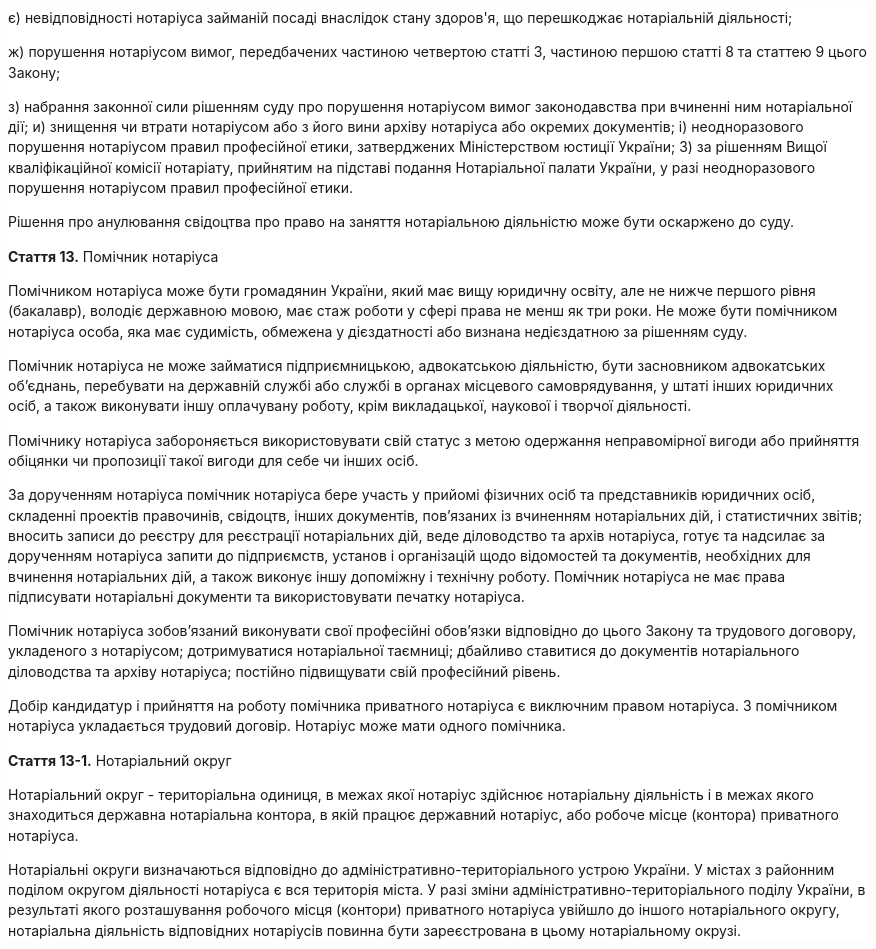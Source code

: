 є) невідповідності нотаріуса займаній посаді внаслідок стану здоров'я, що перешкоджає нотаріальній діяльності;

ж) порушення нотаріусом вимог, передбачених частиною четвертою статті 3, частиною першою статті 8 та статтею 9 цього Закону;

з) набрання законної сили рішенням суду про порушення нотаріусом вимог законодавства при вчиненні ним нотаріальної дії; и) знищення чи втрати нотаріусом або з його вини архіву нотаріуса або окремих документів; і) неодноразового порушення нотаріусом правил професійної етики, затверджених Міністерством юстиції України; 3) за рішенням Вищої кваліфікаційної комісії нотаріату, прийнятим на підставі подання Нотаріальної палати України, у разі неодноразового порушення нотаріусом правил професійної етики.

Рішення про анулювання свідоцтва про право на заняття нотаріальною діяльністю може бути оскаржено до суду.

**Стаття 13.** Помічник нотаріуса

Помічником нотаріуса може бути громадянин України, який має вищу юридичну освіту, але не нижче першого рівня (бакалавр), володіє державною мовою, має стаж роботи у сфері права не менш як три роки. Не може бути помічником нотаріуса особа, яка має судимість, обмежена у дієздатності або визнана недієздатною за рішенням суду.

Помічник нотаріуса не може займатися підприємницькою, адвокатською діяльністю, бути засновником адвокатських об’єднань, перебувати на державній службі або службі в органах місцевого самоврядування, у штаті інших юридичних осіб, а також виконувати іншу оплачувану роботу, крім викладацької, наукової і творчої діяльності.

Помічнику нотаріуса забороняється використовувати свій статус з метою одержання неправомірної вигоди або прийняття обіцянки чи пропозиції такої вигоди для себе чи інших осіб.

За дорученням нотаріуса помічник нотаріуса бере участь у прийомі фізичних осіб та представників юридичних осіб, складенні проектів правочинів, свідоцтв, інших документів, пов’язаних із вчиненням нотаріальних дій, і статистичних звітів; вносить записи до реєстру для реєстрації нотаріальних дій, веде діловодство та архів нотаріуса, готує та надсилає за дорученням нотаріуса запити до підприємств, установ і організацій щодо відомостей та документів, необхідних для вчинення нотаріальних дій, а також виконує іншу допоміжну і технічну роботу. Помічник нотаріуса не має права підписувати нотаріальні документи та використовувати печатку нотаріуса.

Помічник нотаріуса зобов’язаний виконувати свої професійні обов’язки відповідно до цього Закону та трудового договору, укладеного з нотаріусом; дотримуватися нотаріальної таємниці; дбайливо ставитися до документів нотаріального діловодства та архіву нотаріуса; постійно підвищувати свій професійний рівень.

Добір кандидатур і прийняття на роботу помічника приватного нотаріуса є виключним правом нотаріуса. З помічником нотаріуса укладається трудовий договір. Нотаріус може мати одного помічника.

**Стаття 13-1.** Нотаріальний округ

Нотаріальний округ - територіальна одиниця, в межах якої нотаріус здійснює нотаріальну діяльність і в межах якого знаходиться державна нотаріальна контора, в якій працює державний нотаріус, або робоче місце (контора) приватного нотаріуса.

Нотаріальні округи визначаються відповідно до адміністративно-територіального устрою України. У містах з районним поділом округом діяльності нотаріуса є вся територія міста. У разі зміни адміністративно-територіального поділу України, в результаті якого розташування робочого місця (контори) приватного нотаріуса увійшло до іншого нотаріального округу, нотаріальна діяльність відповідних нотаріусів повинна бути зареєстрована в цьому нотаріальному окрузі.
